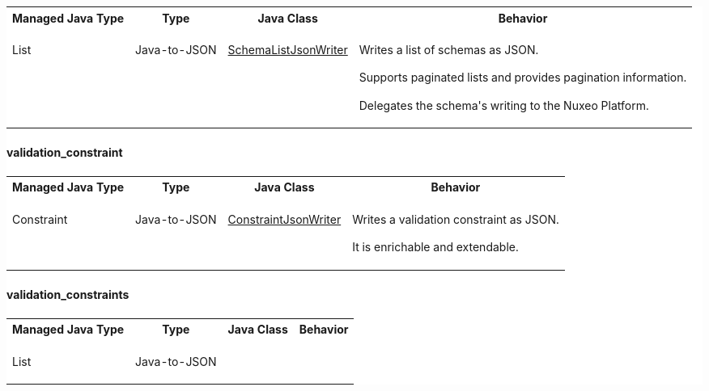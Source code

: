 <div class="table-scroll"><table class="hover"><tbody><tr><th colspan="1">Managed Java Type</th><th colspan="1">Type</th><th colspan="1">Java Class</th><th colspan="1">Behavior</th></tr><tr><td colspan="1">

List<Schema>

</td><td colspan="1">

Java-to-JSON

</td><td colspan="1">

[SchemaListJsonWriter](http://community.nuxeo.com/api/nuxeo/7.2/javadoc/org/nuxeo/ecm/core/io/marshallers/json/types/SchemaListJsonWriter.html)

</td><td colspan="1">

Writes a list of schemas as JSON.

Supports paginated lists and provides pagination information.

Delegates the schema's writing to the Nuxeo Platform.

</td></tr></tbody></table></div>

#### **validation_constraint**

<div class="table-scroll"><table class="hover"><tbody><tr><th colspan="1">Managed Java Type</th><th colspan="1">Type</th><th colspan="1">Java Class</th><th colspan="1">Behavior</th></tr><tr><td colspan="1">

Constraint

</td><td colspan="1">

Java-to-JSON

</td><td colspan="1">

[ConstraintJsonWriter](http://community.nuxeo.com/api/nuxeo/7.2/javadoc/org/nuxeo/ecm/core/io/marshallers/json/validation/ConstraintJsonWriter.html)

</td><td colspan="1">

Writes a validation constraint as JSON.

It is enrichable and extendable.

</td></tr></tbody></table></div>

#### **validation_constraints**

<div class="table-scroll"><table class="hover"><tbody><tr><th colspan="1">Managed Java Type</th><th colspan="1">Type</th><th colspan="1">Java Class</th><th colspan="1">Behavior</th></tr><tr><td colspan="1">

List<Constraint>

</td><td colspan="1">

Java-to-JSON
